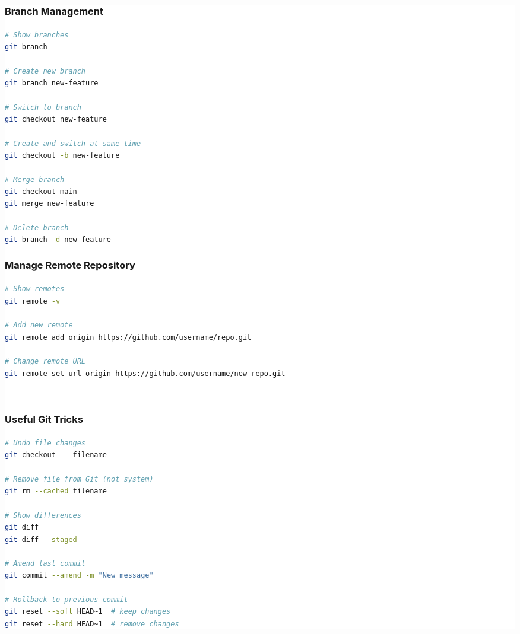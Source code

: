 ### Branch Management

```bash
# Show branches
git branch

# Create new branch
git branch new-feature

# Switch to branch
git checkout new-feature

# Create and switch at same time
git checkout -b new-feature

# Merge branch
git checkout main
git merge new-feature

# Delete branch
git branch -d new-feature
```

### Manage Remote Repository

```bash
# Show remotes
git remote -v

# Add new remote
git remote add origin https://github.com/username/repo.git

# Change remote URL
git remote set-url origin https://github.com/username/new-repo.git
```

<br/>

### Useful Git Tricks

```bash
# Undo file changes
git checkout -- filename

# Remove file from Git (not system)
git rm --cached filename

# Show differences
git diff
git diff --staged

# Amend last commit
git commit --amend -m "New message"

# Rollback to previous commit
git reset --soft HEAD~1  # keep changes
git reset --hard HEAD~1  # remove changes
```
